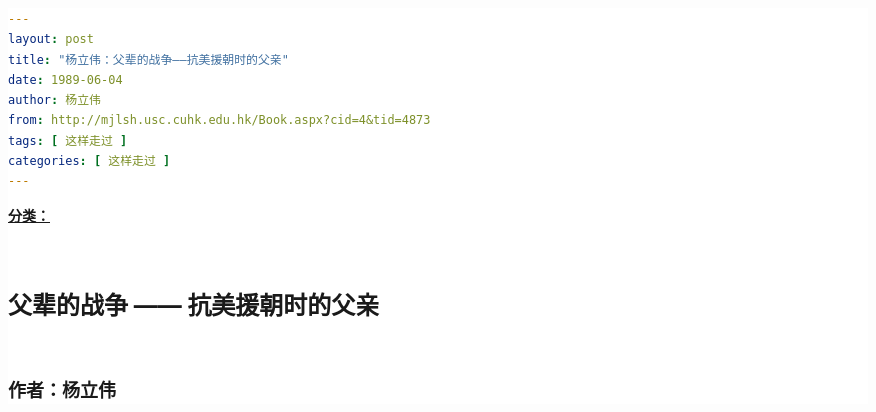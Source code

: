 ```yaml
---
layout: post
title: "杨立伟：父辈的战争——抗美援朝时的父亲"
date: 1989-06-04
author: 杨立伟
from: http://mjlsh.usc.cuhk.edu.hk/Book.aspx?cid=4&tid=4873
tags: [ 这样走过 ]
categories: [ 这样走过 ]
---
```


<div style="margin: 15px 10px 10px 0px;">
 <div>
  <span id="ctl00_ContentPlaceHolder1_chapter1_SubjectLabel" style="font-weight:bold;text-decoration:underline;">
   分类：
  </span>
 </div>
 <p class="p1">
  <b>
   <font size="5">
    <span class="s1">
    </span>
    <br/>
   </font>
  </b>
 </p>
 <p class="p2">
  <b>
   <font size="5">
    <span class="s1" style="">
     父辈的战争
    </span>
    <span class="s2" style="">
     ——
    </span>
    <span class="s1" style="">
     抗美援朝时的父亲
    </span>
   </font>
  </b>
 </p>
 <p class="p1">
  <b>
   <font size="4">
    <span class="s1">
    </span>
    <br/>
   </font>
  </b>
 </p>
 <p class="p2">
  <span class="s1">
   <b>
    <font size="4">
     作者：杨立伟
    </font>
   </b>
  </span>
 </p>
 <p class="p1">
  <span class="s1">
  </span>